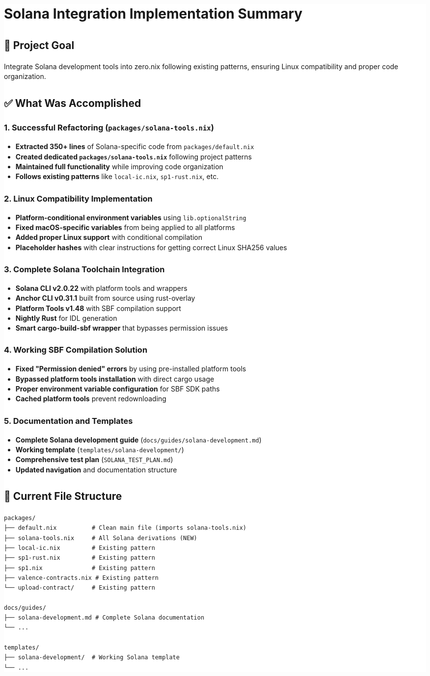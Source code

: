 # Solana Integration Implementation Summary

## 🎯 **Project Goal**
Integrate Solana development tools into zero.nix following existing patterns, ensuring Linux compatibility and proper code organization.

## ✅ **What Was Accomplished**

### 1. **Successful Refactoring** (`packages/solana-tools.nix`)
- **Extracted 350+ lines** of Solana-specific code from `packages/default.nix`
- **Created dedicated `packages/solana-tools.nix`** following project patterns
- **Maintained full functionality** while improving code organization
- **Follows existing patterns** like `local-ic.nix`, `sp1-rust.nix`, etc.

### 2. **Linux Compatibility Implementation**
- **Platform-conditional environment variables** using `lib.optionalString`
- **Fixed macOS-specific variables** from being applied to all platforms
- **Added proper Linux support** with conditional compilation
- **Placeholder hashes** with clear instructions for getting correct Linux SHA256 values

### 3. **Complete Solana Toolchain Integration**
- **Solana CLI v2.0.22** with platform tools and wrappers
- **Anchor CLI v0.31.1** built from source using rust-overlay
- **Platform Tools v1.48** with SBF compilation support
- **Nightly Rust** for IDL generation
- **Smart cargo-build-sbf wrapper** that bypasses permission issues

### 4. **Working SBF Compilation Solution**
- **Fixed "Permission denied" errors** by using pre-installed platform tools
- **Bypassed platform tools installation** with direct cargo usage
- **Proper environment variable configuration** for SBF SDK paths
- **Cached platform tools** prevent redownloading

### 5. **Documentation and Templates**
- **Complete Solana development guide** (`docs/guides/solana-development.md`)
- **Working template** (`templates/solana-development/`) 
- **Comprehensive test plan** (`SOLANA_TEST_PLAN.md`)
- **Updated navigation** and documentation structure

## 📁 **Current File Structure**

```
packages/
├── default.nix          # Clean main file (imports solana-tools.nix)
├── solana-tools.nix     # All Solana derivations (NEW)
├── local-ic.nix         # Existing pattern
├── sp1-rust.nix         # Existing pattern
├── sp1.nix              # Existing pattern
├── valence-contracts.nix # Existing pattern
└── upload-contract/     # Existing pattern

docs/guides/
├── solana-development.md # Complete Solana documentation
└── ...

templates/
├── solana-development/  # Working Solana template
└── ...
```